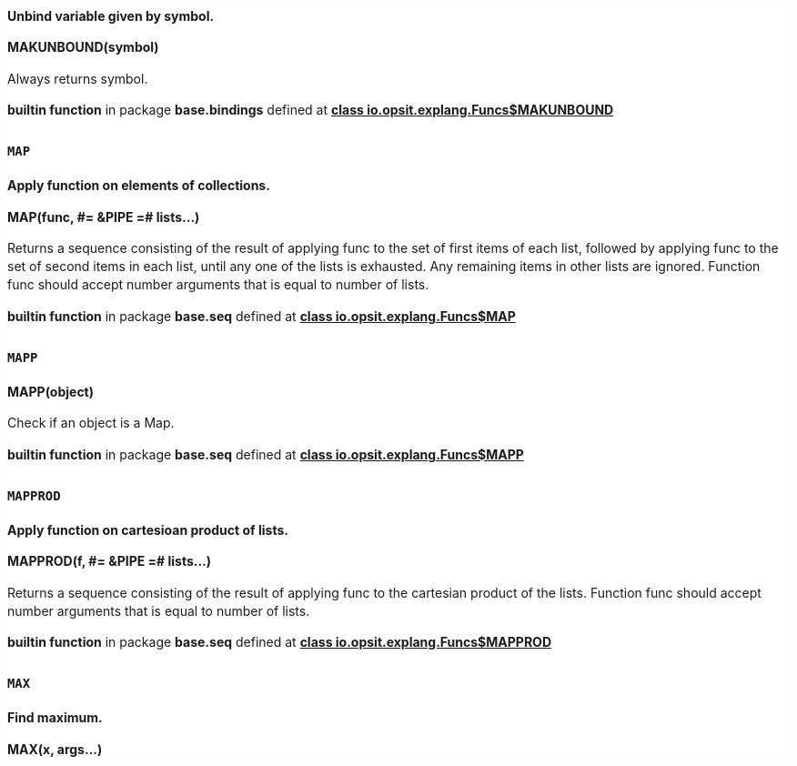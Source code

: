 **Unbind variable given by symbol.**

**MAKUNBOUND(symbol)**


Always returns symbol.


**builtin function** in package **base.bindings** defined at  **[class io.opsit.explang.Funcs$MAKUNBOUND](https://javadocs.dev/io.opsit/opsit-explang-core/0.0.8/io/opsit/explang/Funcs.MAKUNBOUND.html)** 

### `MAP`

**Apply function on elements of collections.**

**MAP(func, #= &PIPE  =# lists...)**


Returns a sequence consisting of the result of applying func to the set of first items of each list, followed by applying func to the set of second items in each list, until any one of the lists is exhausted.  Any remaining items in other lists are ignored. Function func should accept number arguments that is equal to number of lists.


**builtin function** in package **base.seq** defined at  **[class io.opsit.explang.Funcs$MAP](https://javadocs.dev/io.opsit/opsit-explang-core/0.0.8/io/opsit/explang/Funcs.MAP.html)** 

### `MAPP`



**MAPP(object)**


Check if an object is a Map.


**builtin function** in package **base.seq** defined at  **[class io.opsit.explang.Funcs$MAPP](https://javadocs.dev/io.opsit/opsit-explang-core/0.0.8/io/opsit/explang/Funcs.MAPP.html)** 

### `MAPPROD`

**Apply function on cartesioan product of lists.**

**MAPPROD(f, #= &PIPE  =# lists...)**


Returns a sequence consisting of the result of applying func to the cartesian product of the lists. Function func should accept number arguments that is equal to number of lists.


**builtin function** in package **base.seq** defined at  **[class io.opsit.explang.Funcs$MAPPROD](https://javadocs.dev/io.opsit/opsit-explang-core/0.0.8/io/opsit/explang/Funcs.MAPPROD.html)** 

### `MAX`

**Find maximum.**

**MAX(x, args...)**


